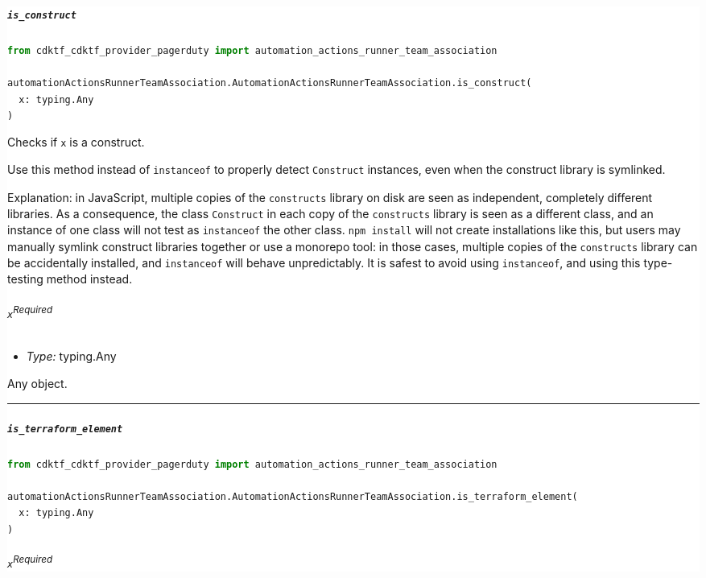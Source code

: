 
##### `is_construct` <a name="is_construct" id="@cdktf/provider-pagerduty.automationActionsRunnerTeamAssociation.AutomationActionsRunnerTeamAssociation.isConstruct"></a>

```python
from cdktf_cdktf_provider_pagerduty import automation_actions_runner_team_association

automationActionsRunnerTeamAssociation.AutomationActionsRunnerTeamAssociation.is_construct(
  x: typing.Any
)
```

Checks if `x` is a construct.

Use this method instead of `instanceof` to properly detect `Construct`
instances, even when the construct library is symlinked.

Explanation: in JavaScript, multiple copies of the `constructs` library on
disk are seen as independent, completely different libraries. As a
consequence, the class `Construct` in each copy of the `constructs` library
is seen as a different class, and an instance of one class will not test as
`instanceof` the other class. `npm install` will not create installations
like this, but users may manually symlink construct libraries together or
use a monorepo tool: in those cases, multiple copies of the `constructs`
library can be accidentally installed, and `instanceof` will behave
unpredictably. It is safest to avoid using `instanceof`, and using
this type-testing method instead.

###### `x`<sup>Required</sup> <a name="x" id="@cdktf/provider-pagerduty.automationActionsRunnerTeamAssociation.AutomationActionsRunnerTeamAssociation.isConstruct.parameter.x"></a>

- *Type:* typing.Any

Any object.

---

##### `is_terraform_element` <a name="is_terraform_element" id="@cdktf/provider-pagerduty.automationActionsRunnerTeamAssociation.AutomationActionsRunnerTeamAssociation.isTerraformElement"></a>

```python
from cdktf_cdktf_provider_pagerduty import automation_actions_runner_team_association

automationActionsRunnerTeamAssociation.AutomationActionsRunnerTeamAssociation.is_terraform_element(
  x: typing.Any
)
```

###### `x`<sup>Required</sup> <a name="x" id="@cdktf/provider-pagerduty.automationActionsRunnerTeamAssociation.AutomationActionsRunnerTeamAssociation.isTerraformElement.parameter.x"></a>
